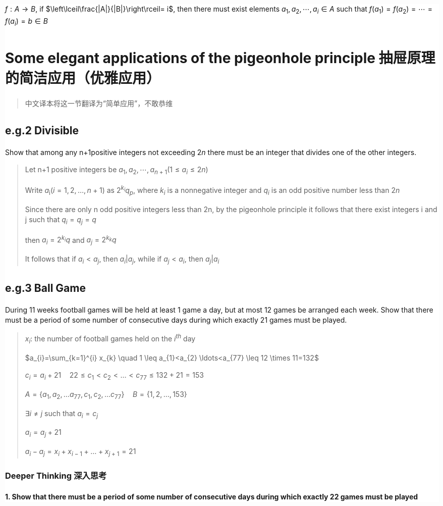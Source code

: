 $f : A \rightarrow B$, if $\left\lceil\frac{|A|}{|B|}\right\rceil= i$, then there must exist elements $a_{1}, a_{2}, \cdots, a_{i} \in A$ such that $f\left(a_{1}\right)=f\left(a_{2}\right)=\cdots=f\left(a_{i}\right)=b \in B$

# Some elegant applications of the pigeonhole principle 抽屉原理的简洁应用（优雅应用）

> 中文译本将这一节翻译为“简单应用”，不敢恭维

## e.g.2 Divisible

Show that among any n+1positive integers not exceeding 2*n* there must be an integer that divides one of the other integers. 

> Let n+1 positive integers be $a_{1}, a_{2}, \cdots, a_{n+1}\left(1 \leq a_{i} \leq 2 n\right)$
>
> Write $a_{\mathrm{i} }(i=1,2, \ldots, n+1)$ as $2^{k_{i} } q_{p}$, where $k_i$ is a nonnegative integer and $q_i$ is an odd positive number less than $2n$
>
> Since there are only n odd positive integers less than 2n, by the pigeonhole principle it follows that there exist integers i and j such that $q_i=q_j=q$
>
> then $a_{i}=2^{k_{i} }q$ and $a_{j}=2^{k_{k} }q$
>
> It follows that if $a_i<a_j$, then $a_i|a_j$, while if $a_j<a_i$, then $a_j|a_i$

## e.g.3 Ball Game

During 11 weeks football games will be held at least 1 game a day, but at most 12 games be arranged each week. Show that there must be a period of some number of consecutive days during which exactly 21 games must be played. 

> $x_i$: the number of football games held on the $i^{th}$ day
>
> $a_{i}=\sum_{k=1}^{i} x_{k} \quad 1 \leq a_{1}<a_{2} \ldots<a_{77} \leq 12 \times 11=132$
>
> $c_{i}=a_{i}+21 \quad 22 \leq c_{1}<c_{2}<\ldots<c_{77} \leq 132+21=153$
>
> $A=\left\{a_{1}, a_{2}, \ldots a_{77}, c_{1}, c_{2}, \ldots c_{77}\right\} \quad B=\{1,2, \ldots, 153\}$
>
> $\exists i \neq j$ such that $a_i=c_j$
>
> $a_{i}=a_{j}+21$
>
> $a_{i}-a_{j}=x_{i}+x_{i-1}+\ldots+x_{j+1}=21$

### Deeper Thinking 深入思考

#### 1. Show that there must be a period of some number of consecutive days during which exactly 22 games must be played
